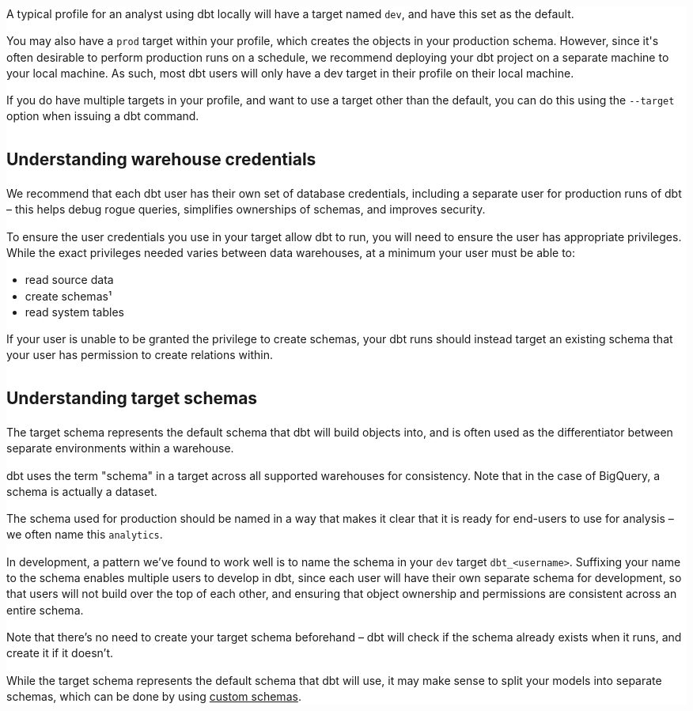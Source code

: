 A typical profile for an analyst using dbt locally will have a target named `dev`, and have this set as the default.

You may also have a `prod` target within your profile, which creates the objects in your production schema. However, since it's often desirable to perform production runs on a schedule, we recommend deploying your dbt project on a separate machine to your local machine. As such, most dbt users will only have a dev target in their profile on their local machine.

If you do have multiple targets in your profile, and want to use a target other than the default, you can do this using the `--target` option when issuing a dbt command.

 ## Understanding warehouse credentials
We recommend that each dbt user has their own set of database credentials, including a separate user for production runs of dbt – this helps debug rogue queries, simplifies ownerships of schemas, and improves security.

To ensure the user credentials you use in your target allow dbt to run, you will need to ensure the user has appropriate privileges. While the exact privileges needed varies between data warehouses, at a minimum your user must be able to:
* read source data
* create schemas¹
* read system tables

<Callout type="info" title="Running dbt without create schema privileges">

If your user is unable to be granted the privilege to create schemas, your dbt runs should instead target an existing schema that your user has permission to create relations within.

</Callout>

## Understanding target schemas
The target schema represents the default schema that dbt will build objects into, and is often used as the differentiator between separate environments within a warehouse.

<Callout type="info" title="Schemas in BigQuery">

dbt uses the term "schema" in a target across all supported warehouses for consistency. Note that in the case of BigQuery, a schema is actually a dataset.

</Callout>

The schema used for production should be named in a way that makes it clear that it is ready for end-users to use for analysis – we often name this  `analytics`.

In development, a pattern we’ve found to work well is to name the schema in your `dev` target `dbt_<username>`. Suffixing your name to the schema enables multiple users to develop in dbt, since each user will have their own separate schema for development, so that users will not build over the top of each other, and ensuring that object ownership and permissions are consistent across an entire schema.

Note that there’s no need to create your target schema beforehand – dbt will check if the schema already exists when it runs, and create it if it doesn’t.

While the target schema represents the default schema that dbt will use, it may make sense to split your models into separate schemas, which can be done by using [custom schemas](using-custom-schemas).
